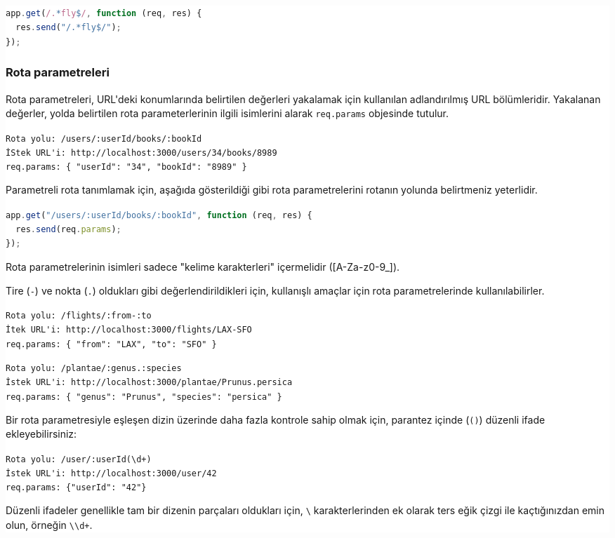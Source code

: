 ```js
app.get(/.*fly$/, function (req, res) {
  res.send("/.*fly$/");
});
```

<h3 id="route-parameters">Rota parametreleri</h3>

Rota parametreleri, URL'deki konumlarında belirtilen değerleri yakalamak için kullanılan adlandırılmış URL bölümleridir. Yakalanan değerler, yolda belirtilen rota parameterlerinin ilgili isimlerini alarak `req.params` objesinde tutulur.

```
Rota yolu: /users/:userId/books/:bookId
İStek URL'i: http://localhost:3000/users/34/books/8989
req.params: { "userId": "34", "bookId": "8989" }
```

Parametreli rota tanımlamak için, aşağıda gösterildiği gibi rota parametrelerini rotanın yolunda belirtmeniz yeterlidir.

```js
app.get("/users/:userId/books/:bookId", function (req, res) {
  res.send(req.params);
});
```

<div class="doc-box doc-notice" markdown="1">
Rota parametrelerinin isimleri sadece "kelime karakterleri" içermelidir ([A-Za-z0-9_]).
</div>

Tire (`-`) ve nokta (`.`) oldukları gibi değerlendirildikleri için, kullanışlı amaçlar için rota parametrelerinde kullanılabilirler.

```
Rota yolu: /flights/:from-:to
İtek URL'i: http://localhost:3000/flights/LAX-SFO
req.params: { "from": "LAX", "to": "SFO" }
```

```
Rota yolu: /plantae/:genus.:species
İstek URL'i: http://localhost:3000/plantae/Prunus.persica
req.params: { "genus": "Prunus", "species": "persica" }
```

Bir rota parametresiyle eşleşen dizin üzerinde daha fazla kontrole sahip olmak için, parantez içinde (`()`) düzenli ifade ekleyebilirsiniz:

```
Rota yolu: /user/:userId(\d+)
İstek URL'i: http://localhost:3000/user/42
req.params: {"userId": "42"}
```

<div class="doc-box doc-warn" markdown="1">
Düzenli ifadeler genellikle tam bir dizenin parçaları oldukları için, <code>\</code> karakterlerinden ek olarak ters eğik çizgi ile kaçtığınızdan emin olun, örneğin <code>\\d+</code>.
</div>
